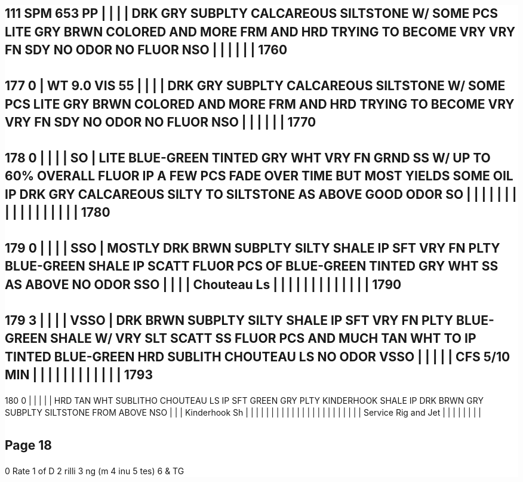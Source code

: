 111
SPM
653 PP |  |  |  | DRK GRY SUBPLTY CALCAREOUS SILTSTONE W/ SOME PCS LITE GRY BRWN COLORED AND MORE FRM
AND HRD TRYING TO BECOME VRY VRY FN SDY NO ODOR NO FLUOR NSO |
|  |  |  |  | 1760
-
177 0 | WT 9.0
VIS 55 |  |  |  | DRK GRY SUBPLTY CALCAREOUS SILTSTONE W/ SOME PCS LITE GRY BRWN COLORED AND MORE FRM
AND HRD TRYING TO BECOME VRY VRY FN SDY NO ODOR NO FLUOR NSO |
|  |  |  |  | 1770
-
178 0 |  |  |  | SO | LITE BLUE-GREEN TINTED GRY WHT VRY FN GRND SS W/ UP TO 60% OVERALL FLUOR IP A FEW PCS
FADE OVER TIME BUT MOST YIELDS SOME OIL IP DRK GRY CALCAREOUS SILTY TO SILTSTONE AS ABOVE
GOOD ODOR SO |
|  |  |  |  |  |  |  |  |  |  |
|  |  |  |  | 1780
-
179 0 |  |  |  | SSO | MOSTLY DRK BRWN SUBPLTY SILTY SHALE IP SFT VRY FN PLTY BLUE-GREEN SHALE IP SCATT FLUOR PCS
OF BLUE-GREEN TINTED GRY WHT SS AS ABOVE NO ODOR SSO |
|  |  | Chouteau Ls |  |  |  |  |  |  |  |
|  |  |  |  | 1790
-
179 3 |  |  |  | VSSO | DRK BRWN SUBPLTY SILTY SHALE IP SFT VRY FN PLTY BLUE-GREEN SHALE W/ VRY SLT SCATT SS FLUOR
PCS AND MUCH TAN WHT TO IP TINTED BLUE-GREEN HRD SUBLITH CHOUTEAU LS NO ODOR VSSO |
|  |  |  | CFS 5/10 MIN |  |  |  |  |  |  |
|  |  |  |  | 1793
-
180 0 |  |  |  |  | HRD TAN WHT SUBLITHO CHOUTEAU LS IP SFT GREEN GRY PLTY KINDERHOOK SHALE IP DRK BRWN GRY
SUBPLTY SILTSTONE FROM ABOVE NSO |
|  | Kinderhook Sh |  |  |  |  |  |  |  |  |
|  |  |  |  |  |  |  |  |  |  |
|  |  | Service Rig and
Jet |  |  |  |  |  |  |  |

## Page 18

0
Rate
1
of D
2
rilli
3
ng (m
4
inu
5
tes)
6
& TG